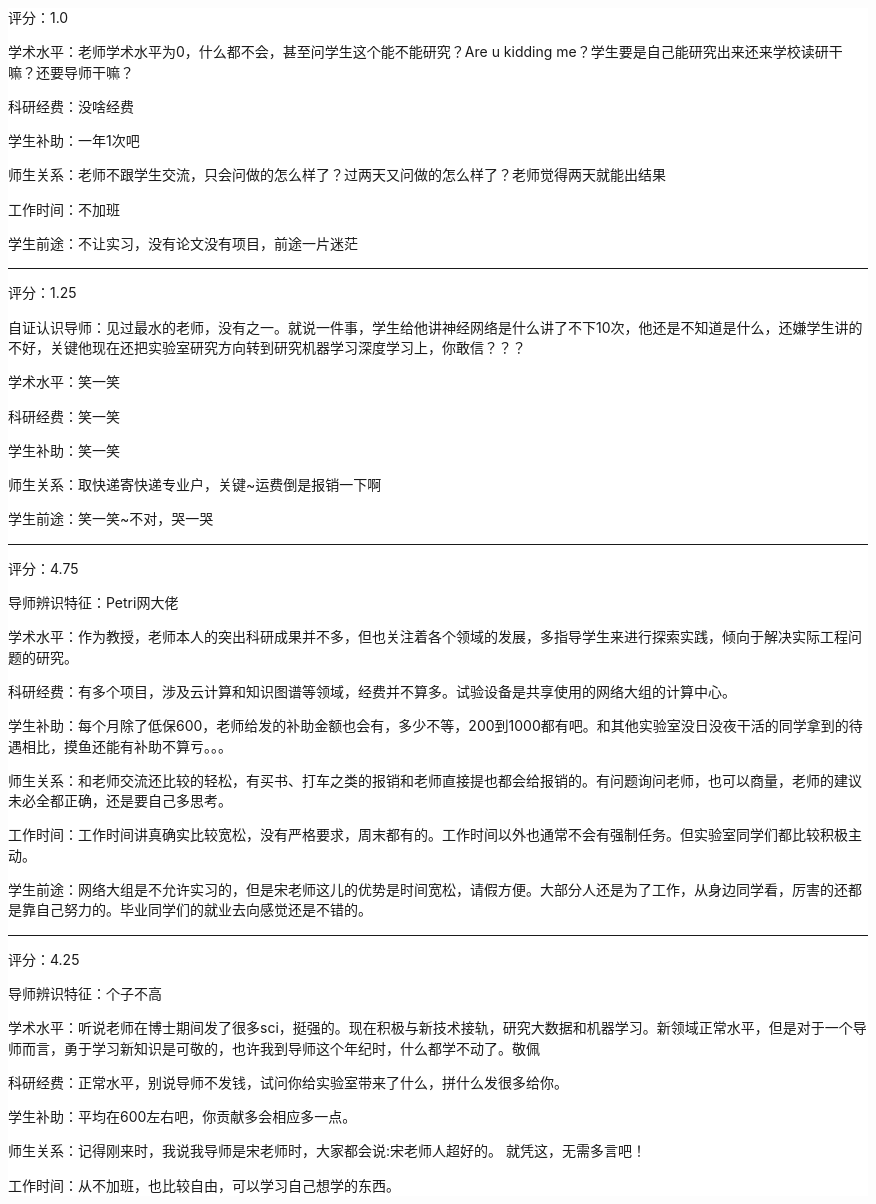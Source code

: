 评分：1.0

学术水平：老师学术水平为0，什么都不会，甚至问学生这个能不能研究？Are u kidding me？学生要是自己能研究出来还来学校读研干嘛？还要导师干嘛？

科研经费：没啥经费

学生补助：一年1次吧

师生关系：老师不跟学生交流，只会问做的怎么样了？过两天又问做的怎么样了？老师觉得两天就能出结果

工作时间：不加班

学生前途：不让实习，没有论文没有项目，前途一片迷茫

* * *

评分：1.25

自证认识导师：见过最水的老师，没有之一。就说一件事，学生给他讲神经网络是什么讲了不下10次，他还是不知道是什么，还嫌学生讲的不好，关键他现在还把实验室研究方向转到研究机器学习深度学习上，你敢信？？？

学术水平：笑一笑

科研经费：笑一笑

学生补助：笑一笑

师生关系：取快递寄快递专业户，关键~运费倒是报销一下啊

学生前途：笑一笑~不对，哭一哭

* * *

评分：4.75

导师辨识特征：Petri网大佬

学术水平：作为教授，老师本人的突出科研成果并不多，但也关注着各个领域的发展，多指导学生来进行探索实践，倾向于解决实际工程问题的研究。

科研经费：有多个项目，涉及云计算和知识图谱等领域，经费并不算多。试验设备是共享使用的网络大组的计算中心。

学生补助：每个月除了低保600，老师给发的补助金额也会有，多少不等，200到1000都有吧。和其他实验室没日没夜干活的同学拿到的待遇相比，摸鱼还能有补助不算亏。。。

师生关系：和老师交流还比较的轻松，有买书、打车之类的报销和老师直接提也都会给报销的。有问题询问老师，也可以商量，老师的建议未必全都正确，还是要自己多思考。

工作时间：工作时间讲真确实比较宽松，没有严格要求，周末都有的。工作时间以外也通常不会有强制任务。但实验室同学们都比较积极主动。

学生前途：网络大组是不允许实习的，但是宋老师这儿的优势是时间宽松，请假方便。大部分人还是为了工作，从身边同学看，厉害的还都是靠自己努力的。毕业同学们的就业去向感觉还是不错的。

* * *

评分：4.25

导师辨识特征：个子不高

学术水平：听说老师在博士期间发了很多sci，挺强的。现在积极与新技术接轨，研究大数据和机器学习。新领域正常水平，但是对于一个导师而言，勇于学习新知识是可敬的，也许我到导师这个年纪时，什么都学不动了。敬佩

科研经费：正常水平，别说导师不发钱，试问你给实验室带来了什么，拼什么发很多给你。

学生补助：平均在600左右吧，你贡献多会相应多一点。

师生关系：记得刚来时，我说我导师是宋老师时，大家都会说:宋老师人超好的。
就凭这，无需多言吧！

工作时间：从不加班，也比较自由，可以学习自己想学的东西。
